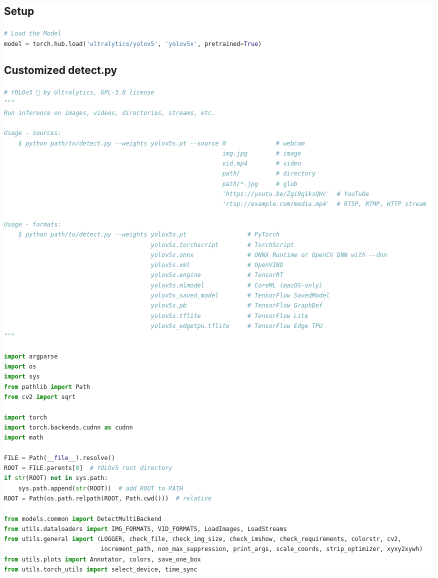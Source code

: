 ## Setup

```python
# Load the Model
model = torch.hub.load('ultralytics/yolov5', 'yolov5x', pretrained=True)
```

## Customized detect.py

```python
# YOLOv5 🚀 by Ultralytics, GPL-3.0 license
"""
Run inference on images, videos, directories, streams, etc.

Usage - sources:
    $ python path/to/detect.py --weights yolov5s.pt --source 0              # webcam
                                                             img.jpg        # image
                                                             vid.mp4        # video
                                                             path/          # directory
                                                             path/*.jpg     # glob
                                                             'https://youtu.be/Zgi9g1ksQHc'  # YouTube
                                                             'rtsp://example.com/media.mp4'  # RTSP, RTMP, HTTP stream

Usage - formats:
    $ python path/to/detect.py --weights yolov5s.pt                 # PyTorch
                                         yolov5s.torchscript        # TorchScript
                                         yolov5s.onnx               # ONNX Runtime or OpenCV DNN with --dnn
                                         yolov5s.xml                # OpenVINO
                                         yolov5s.engine             # TensorRT
                                         yolov5s.mlmodel            # CoreML (macOS-only)
                                         yolov5s_saved_model        # TensorFlow SavedModel
                                         yolov5s.pb                 # TensorFlow GraphDef
                                         yolov5s.tflite             # TensorFlow Lite
                                         yolov5s_edgetpu.tflite     # TensorFlow Edge TPU
"""

import argparse
import os
import sys
from pathlib import Path
from cv2 import sqrt

import torch
import torch.backends.cudnn as cudnn
import math

FILE = Path(__file__).resolve()
ROOT = FILE.parents[0]  # YOLOv5 root directory
if str(ROOT) not in sys.path:
    sys.path.append(str(ROOT))  # add ROOT to PATH
ROOT = Path(os.path.relpath(ROOT, Path.cwd()))  # relative

from models.common import DetectMultiBackend
from utils.dataloaders import IMG_FORMATS, VID_FORMATS, LoadImages, LoadStreams
from utils.general import (LOGGER, check_file, check_img_size, check_imshow, check_requirements, colorstr, cv2,
                           increment_path, non_max_suppression, print_args, scale_coords, strip_optimizer, xyxy2xywh)
from utils.plots import Annotator, colors, save_one_box
from utils.torch_utils import select_device, time_sync
```